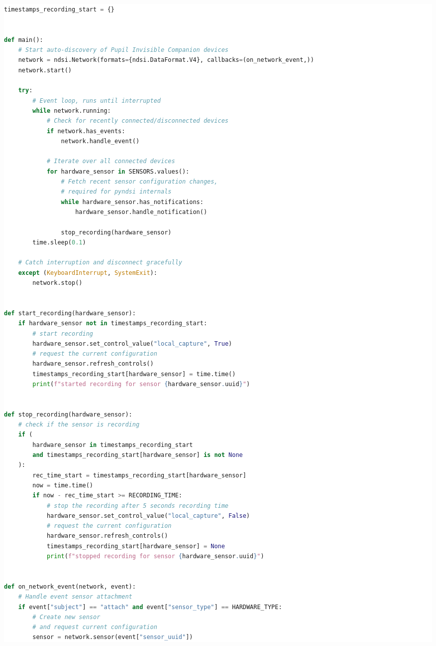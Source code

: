 ```py
timestamps_recording_start = {}


def main():
    # Start auto-discovery of Pupil Invisible Companion devices
    network = ndsi.Network(formats={ndsi.DataFormat.V4}, callbacks=(on_network_event,))
    network.start()

    try:
        # Event loop, runs until interrupted
        while network.running:
            # Check for recently connected/disconnected devices
            if network.has_events:
                network.handle_event()

            # Iterate over all connected devices
            for hardware_sensor in SENSORS.values():
                # Fetch recent sensor configuration changes,
                # required for pyndsi internals
                while hardware_sensor.has_notifications:
                    hardware_sensor.handle_notification()

                stop_recording(hardware_sensor)
        time.sleep(0.1)

    # Catch interruption and disconnect gracefully
    except (KeyboardInterrupt, SystemExit):
        network.stop()


def start_recording(hardware_sensor):
    if hardware_sensor not in timestamps_recording_start:
        # start recording
        hardware_sensor.set_control_value("local_capture", True)
        # request the current configuration
        hardware_sensor.refresh_controls()
        timestamps_recording_start[hardware_sensor] = time.time()
        print(f"started recording for sensor {hardware_sensor.uuid}")


def stop_recording(hardware_sensor):
    # check if the sensor is recording
    if (
        hardware_sensor in timestamps_recording_start
        and timestamps_recording_start[hardware_sensor] is not None
    ):
        rec_time_start = timestamps_recording_start[hardware_sensor]
        now = time.time()
        if now - rec_time_start >= RECORDING_TIME:
            # stop the recording after 5 seconds recording time
            hardware_sensor.set_control_value("local_capture", False)
            # request the current configuration
            hardware_sensor.refresh_controls()
            timestamps_recording_start[hardware_sensor] = None
            print(f"stopped recording for sensor {hardware_sensor.uuid}")


def on_network_event(network, event):
    # Handle event sensor attachment
    if event["subject"] == "attach" and event["sensor_type"] == HARDWARE_TYPE:
        # Create new sensor
        # and request current configuration
        sensor = network.sensor(event["sensor_uuid"])
```